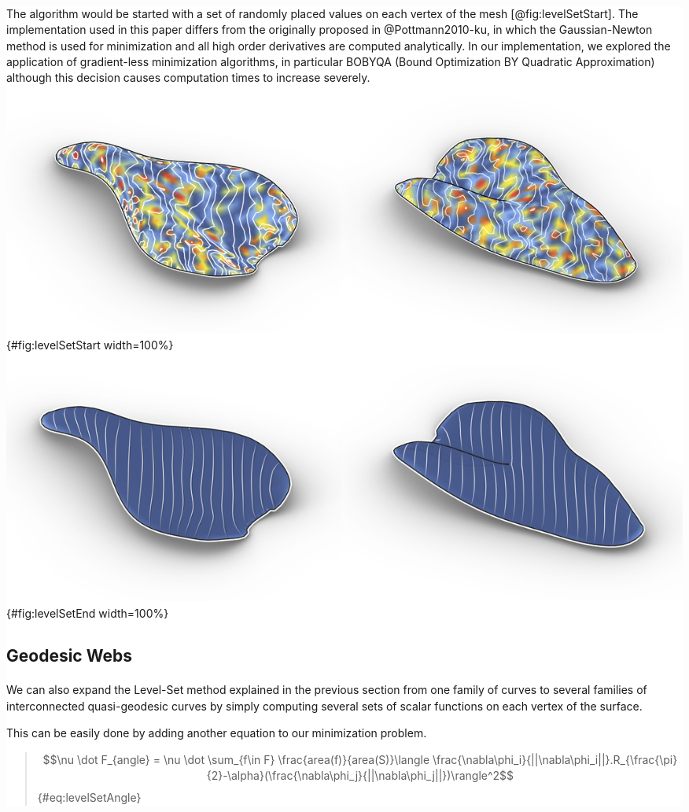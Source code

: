 The algorithm would be started with a set of randomly placed values on each vertex of the mesh [@fig:levelSetStart]. The implementation used in this paper differs from the originally proposed in @Pottmann2010-ku, in which the Gaussian-Newton method is used for minimization and all high order derivatives are computed analytically. In our implementation, we explored the application of gradient-less minimization algorithms, in particular BOBYQA (Bound Optimization BY Quadratic Approximation) although this decision causes computation times to increase severely.

![Starting conditions for the level set method on a double curve surface](resources/images/vector/Results-LevelSets-Start.svg){#fig:levelSetStart width=100%}

![Final result of the level set method over a complex double curve surface.](resources/images/vector/Results-LevelSets-End.svg){#fig:levelSetEnd width=100%}

## Geodesic Webs

We can also expand the Level-Set method explained in the previous section from one family of curves to several families of interconnected quasi-geodesic curves by simply computing several sets of scalar functions on each vertex of the surface.

This can be easily done by adding another equation to our minimization problem.

> $$\nu \dot F_{angle} = \nu \dot \sum_{f\in F} \frac{area(f)}{area(S)}\langle \frac{\nabla\phi_i}{||\nabla\phi_i||}.R_{\frac{\pi}{2}-\alpha}(\frac{\nabla\phi_j}{||\nabla\phi_j||})\rangle^2$$ {#eq:levelSetAngle}


[08/Sep/18 - 22:10:10]: # (TALK ONLY ABOUT THIS PAPERS OBJECTIVES, INTRODUCE DIRECT REFERENCES. DON'T TALK ABOUT ANY BUILDINGS)
[08/Sep/18 - 22:11:11]: # (TALK ABOUT BUILDINGS, OPTIMIZED AND NON OPTIMIZED SOLUTIONS, MEMBRANES, WINTESS, PREVIOUS POTTMAN STRIPS  PAPER.)
[29/Jul/18 - 17:00:25]: # (Algorithms will not show in any output but PDF!!!)